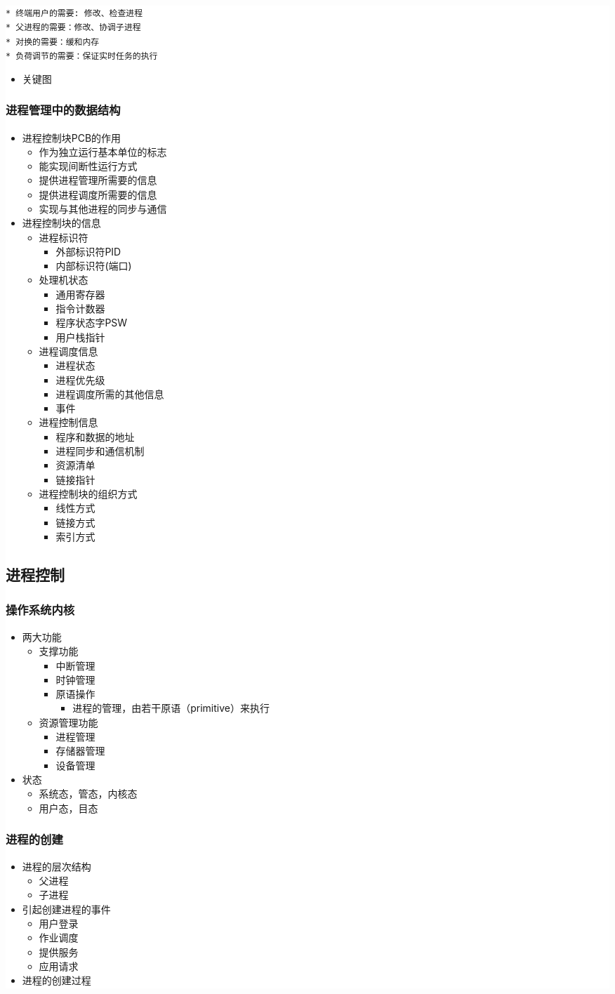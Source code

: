     * 终端用户的需要: 修改、检查进程
    * 父进程的需要：修改、协调子进程
    * 对换的需要：缓和内存
    * 负荷调节的需要：保证实时任务的执行
* 关键图
### 进程管理中的数据结构
* 进程控制块PCB的作用
    * 作为独立运行基本单位的标志
    * 能实现间断性运行方式
    * 提供进程管理所需要的信息
    * 提供进程调度所需要的信息
    * 实现与其他进程的同步与通信
* 进程控制块的信息
    * 进程标识符
        * 外部标识符PID
        * 内部标识符(端口)
    * 处理机状态
        * 通用寄存器
        * 指令计数器
        * 程序状态字PSW
        * 用户栈指针
    * 进程调度信息
        * 进程状态
        * 进程优先级
        * 进程调度所需的其他信息
        * 事件
    * 进程控制信息
        * 程序和数据的地址
        * 进程同步和通信机制
        * 资源清单
        * 链接指针
    * 进程控制块的组织方式
        * 线性方式
        * 链接方式
        * 索引方式
## 进程控制
### 操作系统内核
* 两大功能
    * 支撑功能
        * 中断管理
        * 时钟管理
        * 原语操作
            * 进程的管理，由若干原语（primitive）来执行
    * 资源管理功能
        * 进程管理
        * 存储器管理
        * 设备管理
* 状态
    * 系统态，管态，内核态
    * 用户态，目态
### 进程的创建
* 进程的层次结构
    * 父进程
    * 子进程
* 引起创建进程的事件
    * 用户登录
    * 作业调度
    * 提供服务
    * 应用请求
* 进程的创建过程